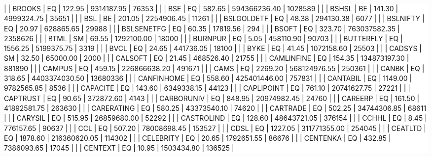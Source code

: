|  | BROOKS | EQ | 122.95 | 9314187.95 | 76353 |
|  | BSE | EQ | 582.65 | 594366236.40 | 1028589 |
|  | BSHSL | BE | 141.30 | 4999324.75 | 35651 |
|  | BSL | BE | 201.05 | 2254906.45 | 11261 |
|  | BSLGOLDETF | EQ | 48.38 | 294130.38 | 6077 |
|  | BSLNIFTY | EQ | 20.97 | 628865.65 | 29988 |
|  | BSLSENETFG | EQ | 60.35 | 17819.56 | 294 |
|  | BSOFT | EQ | 323.70 | 763037582.35 | 2358626 |
|  | BTML | SM | 69.55 | 1292100.00 | 18000 |
|  | BURNPUR | EQ | 5.05 | 458110.90 | 90703 |
|  | BUTTERFLY | EQ | 1556.25 | 5199375.75 | 3319 |
|  | BVCL | EQ | 24.65 | 441736.05 | 18100 |
|  | BYKE | EQ | 41.45 | 1072158.60 | 25503 |
|  | CADSYS | SM | 32.50 | 65000.00 | 2000 |
|  | CALSOFT | EQ | 21.45 | 468526.40 | 21755 |
|  | CAMLINFINE | EQ | 154.35 | 134873197.30 | 881890 |
|  | CAMPUS | EQ | 459.15 | 226866638.20 | 491671 |
|  | CAMS | EQ | 2269.20 | 568124976.55 | 250361 |
|  | CANBK | EQ | 318.65 | 4403374030.50 | 13680336 |
|  | CANFINHOME | EQ | 558.60 | 425401446.00 | 757831 |
|  | CANTABIL | EQ | 1149.00 | 9782565.85 | 8536 |
|  | CAPACITE | EQ | 143.60 | 6349338.15 | 44123 |
|  | CAPLIPOINT | EQ | 761.10 | 20741627.75 | 27221 |
|  | CAPTRUST | EQ | 90.65 | 372872.60 | 4143 |
|  | CARBORUNIV | EQ | 848.95 | 20974982.45 | 24760 |
|  | CAREERP | EQ | 161.50 | 41892581.75 | 263630 |
|  | CARERATING | EQ | 580.25 | 43373540.10 | 74620 |
|  | CARTRADE | EQ | 502.25 | 34744306.85 | 68611 |
|  | CARYSIL | EQ | 515.95 | 26859680.00 | 52292 |
|  | CASTROLIND | EQ | 128.60 | 48643721.05 | 376154 |
|  | CCHHL | EQ | 8.45 | 776157.65 | 90637 |
|  | CCL | EQ | 507.20 | 78008698.45 | 153527 |
|  | CDSL | EQ | 1227.05 | 311771355.00 | 254045 |
|  | CEATLTD | EQ | 1878.60 | 216360620.05 | 114302 |
|  | CELEBRITY | EQ | 20.65 | 1792651.55 | 86676 |
|  | CENTENKA | EQ | 432.85 | 7386093.65 | 17045 |
|  | CENTEXT | EQ | 10.95 | 1503434.80 | 136525 |